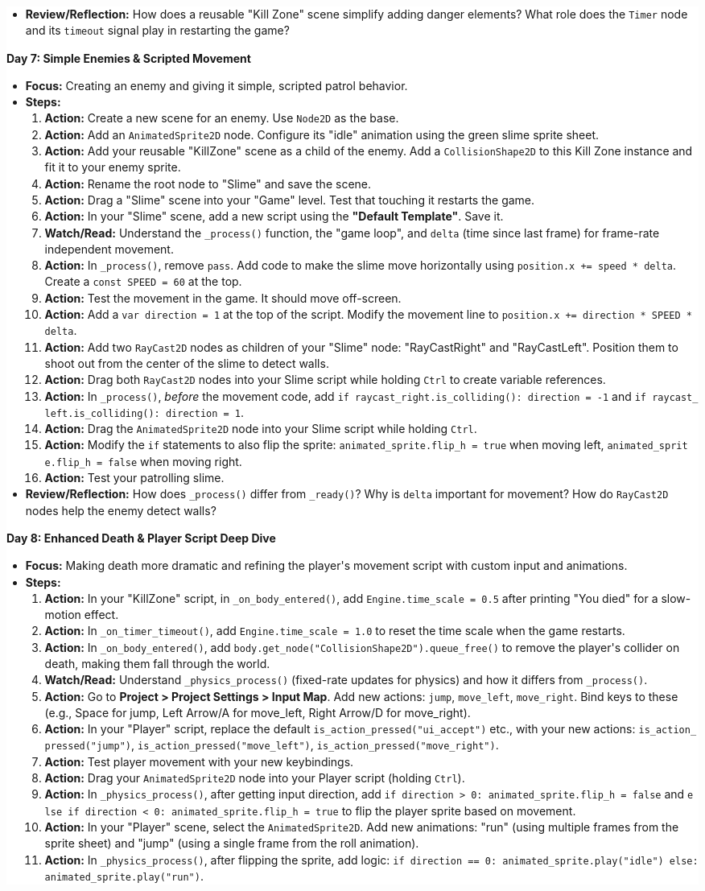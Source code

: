 *   **Review/Reflection:** How does a reusable "Kill Zone" scene simplify adding danger elements? What role does the `Timer` node and its `timeout` signal play in restarting the game?

**Day 7: Simple Enemies & Scripted Movement**
*   **Focus:** Creating an enemy and giving it simple, scripted patrol behavior.
*   **Steps:**
    1.  **Action:** Create a new scene for an enemy. Use `Node2D` as the base.
    2.  **Action:** Add an `AnimatedSprite2D` node. Configure its "idle" animation using the green slime sprite sheet.
    3.  **Action:** Add your reusable "KillZone" scene as a child of the enemy. Add a `CollisionShape2D` to this Kill Zone instance and fit it to your enemy sprite.
    4.  **Action:** Rename the root node to "Slime" and save the scene.
    5.  **Action:** Drag a "Slime" scene into your "Game" level. Test that touching it restarts the game.
    6.  **Action:** In your "Slime" scene, add a new script using the **"Default Template"**. Save it.
    7.  **Watch/Read:** Understand the `_process()` function, the "game loop", and `delta` (time since last frame) for frame-rate independent movement.
    8.  **Action:** In `_process()`, remove `pass`. Add code to make the slime move horizontally using `position.x += speed * delta`. Create a `const SPEED = 60` at the top.
    9.  **Action:** Test the movement in the game. It should move off-screen.
    10. **Action:** Add a `var direction = 1` at the top of the script. Modify the movement line to `position.x += direction * SPEED * delta`.
    11. **Action:** Add two `RayCast2D` nodes as children of your "Slime" node: "RayCastRight" and "RayCastLeft". Position them to shoot out from the center of the slime to detect walls.
    12. **Action:** Drag both `RayCast2D` nodes into your Slime script while holding `Ctrl` to create variable references.
    13. **Action:** In `_process()`, *before* the movement code, add `if raycast_right.is_colliding(): direction = -1` and `if raycast_left.is_colliding(): direction = 1`.
    14. **Action:** Drag the `AnimatedSprite2D` node into your Slime script while holding `Ctrl`.
    15. **Action:** Modify the `if` statements to also flip the sprite: `animated_sprite.flip_h = true` when moving left, `animated_sprite.flip_h = false` when moving right.
    16. **Action:** Test your patrolling slime.
*   **Review/Reflection:** How does `_process()` differ from `_ready()`? Why is `delta` important for movement? How do `RayCast2D` nodes help the enemy detect walls?

**Day 8: Enhanced Death & Player Script Deep Dive**
*   **Focus:** Making death more dramatic and refining the player's movement script with custom input and animations.
*   **Steps:**
    1.  **Action:** In your "KillZone" script, in `_on_body_entered()`, add `Engine.time_scale = 0.5` after printing "You died" for a slow-motion effect.
    2.  **Action:** In `_on_timer_timeout()`, add `Engine.time_scale = 1.0` to reset the time scale when the game restarts.
    3.  **Action:** In `_on_body_entered()`, add `body.get_node("CollisionShape2D").queue_free()` to remove the player's collider on death, making them fall through the world.
    4.  **Watch/Read:** Understand `_physics_process()` (fixed-rate updates for physics) and how it differs from `_process()`.
    5.  **Action:** Go to **Project > Project Settings > Input Map**. Add new actions: `jump`, `move_left`, `move_right`. Bind keys to these (e.g., Space for jump, Left Arrow/A for move_left, Right Arrow/D for move_right).
    6.  **Action:** In your "Player" script, replace the default `is_action_pressed("ui_accept")` etc., with your new actions: `is_action_pressed("jump")`, `is_action_pressed("move_left")`, `is_action_pressed("move_right")`.
    7.  **Action:** Test player movement with your new keybindings.
    8.  **Action:** Drag your `AnimatedSprite2D` node into your Player script (holding `Ctrl`).
    9.  **Action:** In `_physics_process()`, after getting input direction, add `if direction > 0: animated_sprite.flip_h = false` and `else if direction < 0: animated_sprite.flip_h = true` to flip the player sprite based on movement.
    10. **Action:** In your "Player" scene, select the `AnimatedSprite2D`. Add new animations: "run" (using multiple frames from the sprite sheet) and "jump" (using a single frame from the roll animation).
    11. **Action:** In `_physics_process()`, after flipping the sprite, add logic: `if direction == 0: animated_sprite.play("idle") else: animated_sprite.play("run")`.